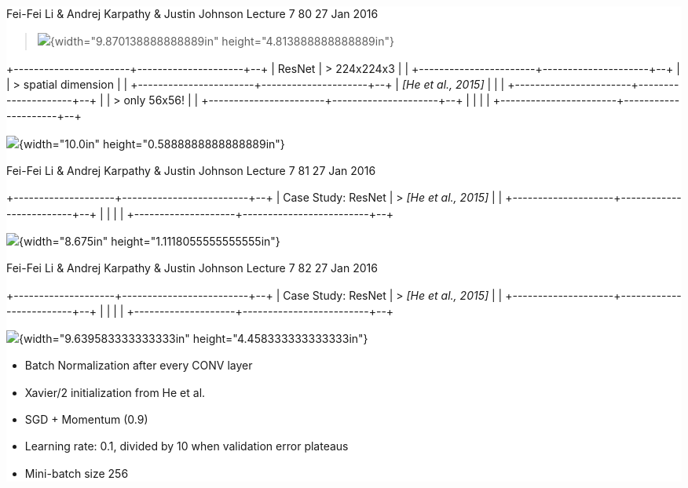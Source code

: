 Fei-Fei Li & Andrej Karpathy & Justin Johnson Lecture 7 80 27 Jan 2016

> ![](media/image272.jpeg){width="9.870138888888889in"
> height="4.813888888888889in"}

+-----------------------+---------------------+--+
| ResNet                | > 224x224x3         |  |
+-----------------------+---------------------+--+
|                       | > spatial dimension |  |
+-----------------------+---------------------+--+
| *\[He et al., 2015\]* |                     |  |
+-----------------------+---------------------+--+
|                       | > only 56x56!       |  |
+-----------------------+---------------------+--+
|                       |                     |  |
+-----------------------+---------------------+--+

![](media/image273.jpeg){width="10.0in" height="0.5888888888888889in"}

Fei-Fei Li & Andrej Karpathy & Justin Johnson Lecture 7 81 27 Jan 2016

+--------------------+-------------------------+--+
| Case Study: ResNet | > *\[He et al., 2015\]* |  |
+--------------------+-------------------------+--+
|                    |                         |  |
+--------------------+-------------------------+--+

![](media/image274.jpeg){width="8.675in" height="1.1118055555555555in"}

Fei-Fei Li & Andrej Karpathy & Justin Johnson Lecture 7 82 27 Jan 2016

+--------------------+-------------------------+--+
| Case Study: ResNet | > *\[He et al., 2015\]* |  |
+--------------------+-------------------------+--+
|                    |                         |  |
+--------------------+-------------------------+--+

![](media/image277.jpeg){width="9.639583333333333in"
height="4.458333333333333in"}

-   Batch Normalization after every CONV layer

-   Xavier/2 initialization from He et al.

-   SGD + Momentum (0.9)

-   Learning rate: 0.1, divided by 10 when validation error plateaus

-   Mini-batch size 256
